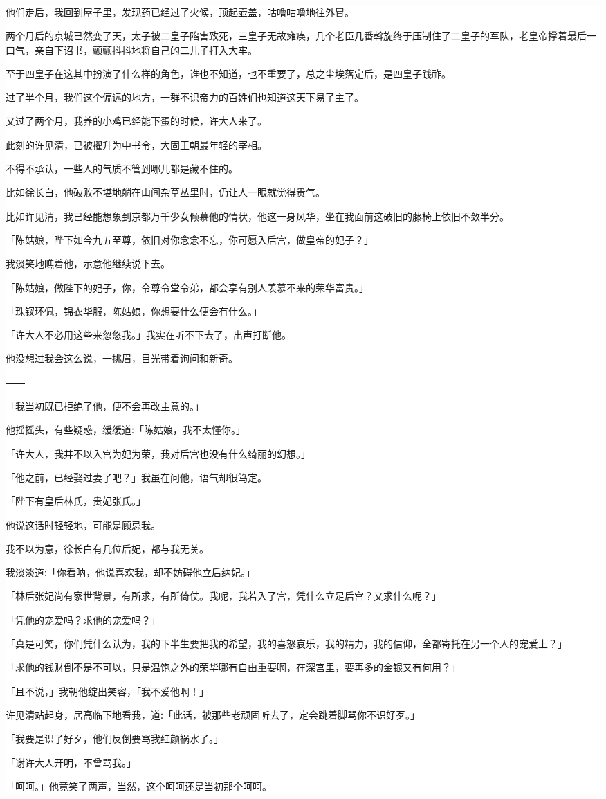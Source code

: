 他们走后，我回到屋子里，发现药已经过了火候，顶起壶盖，咕噜咕噜地往外冒。

两个月后的京城已然变了天，太子被二皇子陷害致死，三皇子无故瘫痪，几个老臣几番斡旋终于压制住了二皇子的军队，老皇帝撑着最后一口气，亲自下诏书，颤颤抖抖地将自己的二儿子打入大牢。

至于四皇子在这其中扮演了什么样的角色，谁也不知道，也不重要了，总之尘埃落定后，是四皇子践祚。

过了半个月，我们这个偏远的地方，一群不识帝力的百姓们也知道这天下易了主了。

又过了两个月，我养的小鸡已经能下蛋的时候，许大人来了。

此刻的许见清，已被擢升为中书令，大固王朝最年轻的宰相。

不得不承认，一些人的气质不管到哪儿都是藏不住的。

比如徐长白，他破败不堪地躺在山间杂草丛里时，仍让人一眼就觉得贵气。

比如许见清，我已经能想象到京都万千少女倾慕他的情状，他这一身风华，坐在我面前这破旧的藤椅上依旧不敛半分。

「陈姑娘，陛下如今九五至尊，依旧对你念念不忘，你可愿入后宫，做皇帝的妃子？」

我淡笑地瞧着他，示意他继续说下去。

「陈姑娘，做陛下的妃子，你，令尊令堂令弟，都会享有别人羡慕不来的荣华富贵。」

「珠钗环佩，锦衣华服，陈姑娘，你想要什么便会有什么。」

「许大人不必用这些来忽悠我。」我实在听不下去了，出声打断他。

他没想过我会这么说，一挑眉，目光带着询问和新奇。

——

「我当初既已拒绝了他，便不会再改主意的。」

他摇摇头，有些疑惑，缓缓道:「陈姑娘，我不太懂你。」

「许大人，我并不以入宫为妃为荣，我对后宫也没有什么绮丽的幻想。」

「他之前，已经娶过妻了吧？」我虽在问他，语气却很笃定。

「陛下有皇后林氏，贵妃张氏。」

他说这话时轻轻地，可能是顾忌我。

我不以为意，徐长白有几位后妃，都与我无关。

我淡淡道:「你看呐，他说喜欢我，却不妨碍他立后纳妃。」

「林后张妃尚有家世背景，有所求，有所倚仗。我呢，我若入了宫，凭什么立足后宫？又求什么呢？」

「凭他的宠爱吗？求他的宠爱吗？」

「真是可笑，你们凭什么认为，我的下半生要把我的希望，我的喜怒哀乐，我的精力，我的信仰，全都寄托在另一个人的宠爱上？」

「求他的钱财倒不是不可以，只是温饱之外的荣华哪有自由重要啊，在深宫里，要再多的金银又有何用？」

「且不说，」我朝他绽出笑容，「我不爱他啊！」

许见清站起身，居高临下地看我，道:「此话，被那些老顽固听去了，定会跳着脚骂你不识好歹。」

「我要是识了好歹，他们反倒要骂我红颜祸水了。」

「谢许大人开明，不曾骂我。」

「呵呵。」他竟笑了两声，当然，这个呵呵还是当初那个呵呵。
